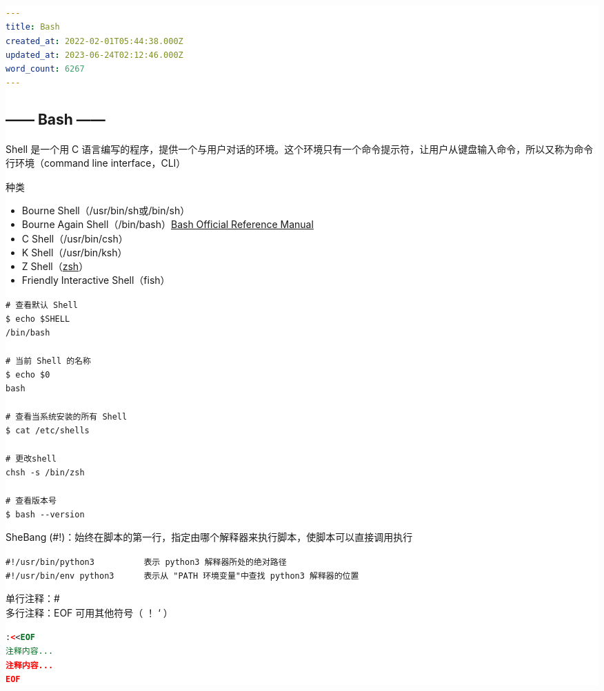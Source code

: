 ```yaml
---
title: Bash
created_at: 2022-02-01T05:44:38.000Z
updated_at: 2023-06-24T02:12:46.000Z
word_count: 6267
---  
```

## —— Bash ——
Shell 是一个用 C 语言编写的程序，提供一个与用户对话的环境。这个环境只有一个命令提示符，让用户从键盘输入命令，所以又称为命令行环境（command line interface，CLI）

种类

- Bourne Shell（/usr/bin/sh或/bin/sh）
- Bourne Again Shell（/bin/bash）[Bash Official Reference Manual](https://www.gnu.org/savannah-checkouts/gnu/bash/manual/bash.html)
- C Shell（/usr/bin/csh）
- K Shell（/usr/bin/ksh）
- Z Shell（[zsh](https://www.zsh.org/)）
- Friendly Interactive Shell（fish）

```shell
# 查看默认 Shell
$ echo $SHELL
/bin/bash

# 当前 Shell 的名称
$ echo $0
bash

# 查看当系统安装的所有 Shell
$ cat /etc/shells

# 更改shell
chsh -s /bin/zsh

# 查看版本号
$ bash --version
```


SheBang (#!)：始终在脚本的第一行，指定由哪个解释器来执行脚本，使脚本可以直接调用执行
```shell
#!/usr/bin/python3          表示 python3 解释器所处的绝对路径
#!/usr/bin/env python3      表示从 "PATH 环境变量"中查找 python3 解释器的位置
```

单行注释：#  <br />  多行注释：EOF 可用其他符号（  ！ ‘  ）
```xml
:<<EOF
注释内容...
注释内容...
EOF
```
